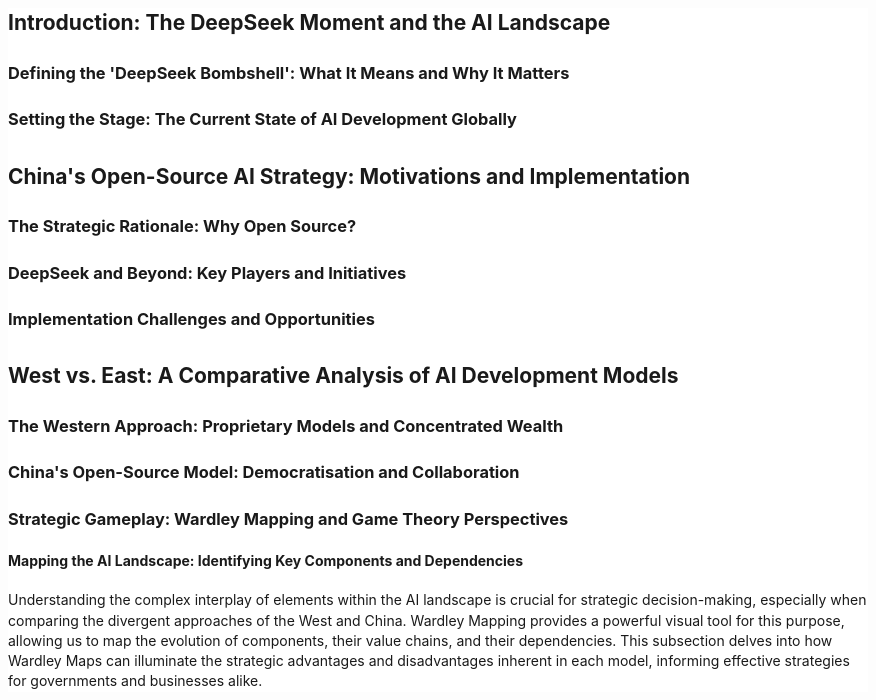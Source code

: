 
## <a name="introduction-the-deepseek-moment-and-the-ai-landscape"></a>Introduction: The DeepSeek Moment and the AI Landscape

### <a name="defining-the-deepseek-bombshell-what-it-means-and-why-it-matters"></a>Defining the 'DeepSeek Bombshell': What It Means and Why It Matters

### <a name="setting-the-stage-the-current-state-of-ai-development-globally"></a>Setting the Stage: The Current State of AI Development Globally

## <a name="chinas-open-source-ai-strategy-motivations-and-implementation"></a>China's Open-Source AI Strategy: Motivations and Implementation

### <a name="the-strategic-rationale-why-open-source"></a>The Strategic Rationale: Why Open Source?

### <a name="deepseek-and-beyond-key-players-and-initiatives"></a>DeepSeek and Beyond: Key Players and Initiatives

### <a name="implementation-challenges-and-opportunities"></a>Implementation Challenges and Opportunities

## <a name="west-vs-east-a-comparative-analysis-of-ai-development-models"></a>West vs. East: A Comparative Analysis of AI Development Models

### <a name="the-western-approach-proprietary-models-and-concentrated-wealth"></a>The Western Approach: Proprietary Models and Concentrated Wealth

### <a name="chinas-open-source-model-democratisation-and-collaboration"></a>China's Open-Source Model: Democratisation and Collaboration

### <a name="strategic-gameplay-wardley-mapping-and-game-theory-perspectives"></a>Strategic Gameplay: Wardley Mapping and Game Theory Perspectives

#### <a name="mapping-the-ai-landscape-identifying-key-components-and-dependencies"></a>Mapping the AI Landscape: Identifying Key Components and Dependencies

Understanding the complex interplay of elements within the AI landscape is crucial for strategic decision-making, especially when comparing the divergent approaches of the West and China. Wardley Mapping provides a powerful visual tool for this purpose, allowing us to map the evolution of components, their value chains, and their dependencies. This subsection delves into how Wardley Maps can illuminate the strategic advantages and disadvantages inherent in each model, informing effective strategies for governments and businesses alike.
